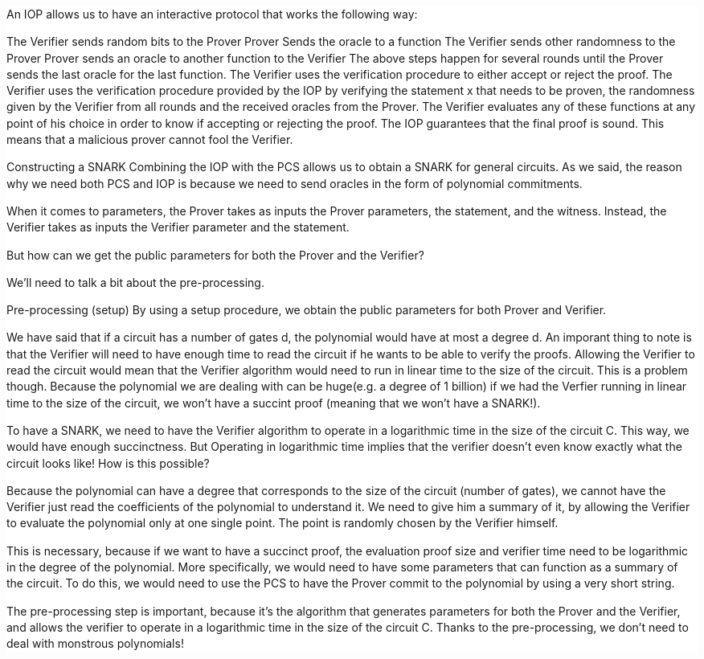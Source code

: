 An IOP allows us to have an interactive protocol that works the following way:

The Verifier sends random bits to the Prover
Prover Sends the oracle to a function
The Verifier sends other randomness to the Prover
Prover sends an oracle to another function to the Verifier
The above steps happen for several rounds until the Prover sends the last oracle for the last function.
The Verifier uses the verification procedure to either accept or reject the proof. The Verifier uses the verification procedure provided by the IOP by verifying the statement x that needs to be proven, the randomness given by the Verifier from all rounds and the received oracles from the Prover. The Verifier evaluates any of these functions at any point of his choice in order to know if accepting or rejecting the proof.
The IOP guarantees that the final proof is sound. This means that a malicious prover cannot fool the Verifier.



Constructing a SNARK
Combining the IOP with the PCS allows us to obtain a SNARK for general circuits. As we said, the reason why we need both PCS and IOP is because we need to send oracles in the form of polynomial commitments.

When it comes to parameters, the Prover takes as inputs the Prover parameters, the statement, and the witness. Instead, the Verifier takes as inputs the Verifier parameter and the statement.

But how can we get the public parameters for both the Prover and the Verifier?

We’ll need to talk a bit about the pre-processing.

Pre-processing (setup)
By using a setup procedure, we obtain the public parameters for both Prover and Verifier.

We have said that if a circuit has a number of gates d, the polynomial would have at most a degree d. An imporant thing to note is that the Verifier will need to have enough time to read the circuit if he wants to be able to verify the proofs. Allowing the Verifier to read the circuit would mean that the Verifier algorithm would need to run in linear time to the size of the circuit. This is a problem though. Because the polynomial we are dealing with can be huge(e.g. a degree of 1 billion) if we had the Verfier running in linear time to the size of the circuit, we won’t have a succint proof (meaning that we won’t have a SNARK!).

To have a SNARK, we need to have the Verifier algorithm to operate in a logarithmic time in the size of the circuit C. This way, we would have enough succinctness. But Operating in logarithmic time implies that the verifier doesn’t even know exactly what the circuit looks like! How is this possible?

Because the polynomial can have a degree that corresponds to the size of the circuit (number of gates), we cannot have the Verifier just read the coefficients of the polynomial to understand it. We need to give him a summary of it, by allowing the Verifier to evaluate the polynomial only at one single point. The point is randomly chosen by the Verifier himself.

This is necessary, because if we want to have a succinct proof, the evaluation proof size and verifier time need to be logarithmic in the degree of the polynomial. More specifically, we would need to have some parameters that can function as a summary of the circuit. To do this, we would need to use the PCS to have the Prover commit to the polynomial by using a very short string.

The pre-processing step is important, because it’s the algorithm that generates parameters for both the Prover and the Verifier, and allows the verifier to operate in a logarithmic time in the size of the circuit C. Thanks to the pre-processing, we don’t need to deal with monstrous polynomials!
